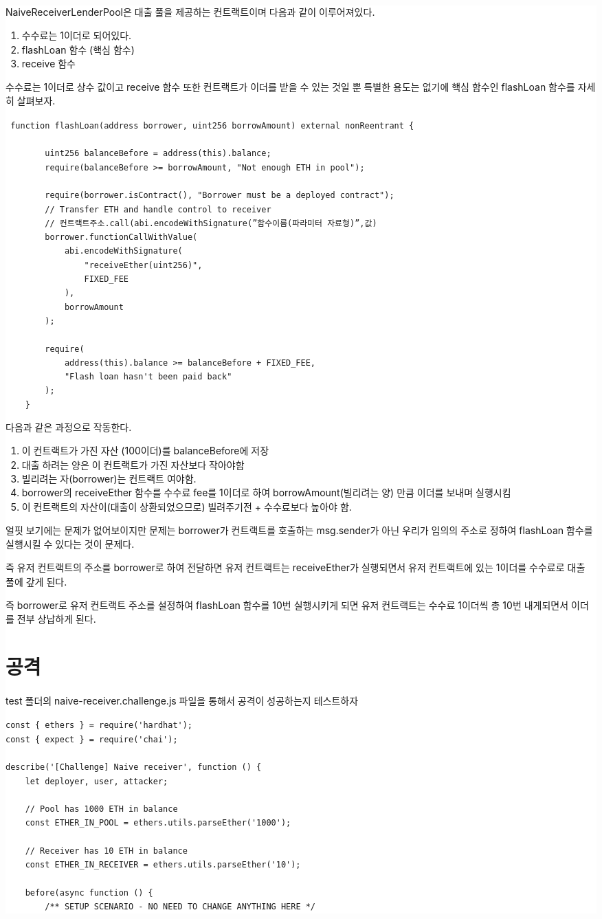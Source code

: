 NaiveReceiverLenderPool은 대출 풀을 제공하는 컨트랙트이며 다음과 같이 이루어져있다.

1. 수수료는 1이더로 되어있다.
2. flashLoan 함수 (핵심 함수)
3. receive 함수

수수료는 1이더로 상수 값이고 receive 함수 또한 컨트랙트가 이더를 받을 수 있는 것일 뿐 특별한 용도는 없기에 핵심 함수인 flashLoan 함수를 자세히 살펴보자.

```solidity
 function flashLoan(address borrower, uint256 borrowAmount) external nonReentrant {

        uint256 balanceBefore = address(this).balance;
        require(balanceBefore >= borrowAmount, "Not enough ETH in pool");

        require(borrower.isContract(), "Borrower must be a deployed contract");
        // Transfer ETH and handle control to receiver
        // 컨트랙트주소.call(abi.encodeWithSignature(”함수이름(파라미터 자료형)”,값)
        borrower.functionCallWithValue(
            abi.encodeWithSignature(
                "receiveEther(uint256)",
                FIXED_FEE
            ),
            borrowAmount
        );
        
        require(
            address(this).balance >= balanceBefore + FIXED_FEE,
            "Flash loan hasn't been paid back"
        );
    }
```

다음과 같은 과정으로 작동한다.

1. 이 컨트랙트가 가진 자산 (100이더)를 balanceBefore에 저장
2. 대출 하려는 양은 이 컨트랙트가 가진 자산보다 작아야함
3. 빌리려는 자(borrower)는 컨트랙트 여야함.
4. borrower의 receiveEther 함수를 수수료 fee를 1이더로 하여 borrowAmount(빌리려는 양) 만큼 이더를 보내며 실행시킴 
5. 이 컨트랙트의 자산이(대출이 상환되었으므로) 빌려주기전 + 수수료보다 높아야 함.

얼핏 보기에는 문제가 없어보이지만 문제는 borrower가 컨트랙트를 호출하는 msg.sender가 아닌 우리가 임의의 주소로 정하여 flashLoan 함수를 실행시킬 수 있다는 것이 문제다.

즉 유저 컨트랙트의 주소를 borrower로 하여 전달하면 유저 컨트랙트는 receiveEther가 실행되면서 유저 컨트랙트에 있는 1이더를 수수료로 대출 풀에 갚게 된다. 

즉 borrower로 유저 컨트랙트 주소를 설정하여 flashLoan 함수를 10번 실행시키게 되면 유저 컨트랙트는 수수료 1이더씩 총 10번 내게되면서 이더를 전부 상납하게 된다.

# 공격

test 폴더의 naive-receiver.challenge.js 파일을 통해서 공격이 성공하는지 테스트하자

```tsx
const { ethers } = require('hardhat');
const { expect } = require('chai');

describe('[Challenge] Naive receiver', function () {
    let deployer, user, attacker;

    // Pool has 1000 ETH in balance
    const ETHER_IN_POOL = ethers.utils.parseEther('1000');

    // Receiver has 10 ETH in balance
    const ETHER_IN_RECEIVER = ethers.utils.parseEther('10');

    before(async function () {
        /** SETUP SCENARIO - NO NEED TO CHANGE ANYTHING HERE */
```